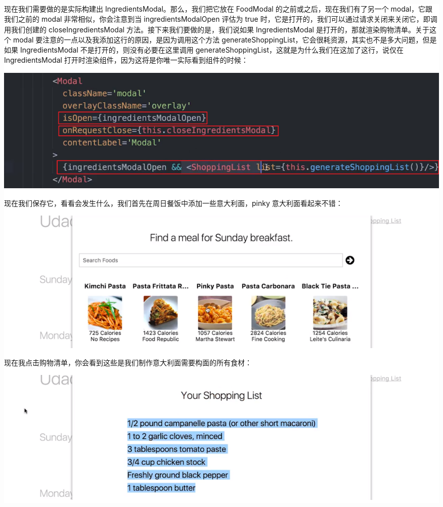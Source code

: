 现在我们需要做的是实际构建出 IngredientsModal。那么，我们把它放在 FoodModal 的之前或之后，现在我们有了另一个 modal，它跟我们之前的 modal 非常相似，你会注意到当 ingredientsModalOpen 评估为 true 时，它是打开的，我们可以通过请求关闭来关闭它，即调用我们创建的 closeIngredientsModal 方法。接下来我们要做的是，我们说如果 IngredientsModal 是打开的，那就渲染购物清单。关于这个 modal 要注意的一点以及我添加这行的原因，是因为调用这个方法 generateShoppingList，它会很耗资源，其实也不是多大问题，但是如果 IngredientsModal 不是打开的，则没有必要在这里调用 generateShoppingList，这就是为什么我们在这加了这行，说仅在 IngredientsModal 打开时渲染组件，因为这将是你唯一实际看到组件的时候：

![1533035992486](assets/1533035992486.png)

现在我们保存它，看看会发生什么，我们首先在周日餐饭中添加一些意大利面，pinky 意大利面看起来不错：

![1533036049544](assets/1533036049544.png)

现在我点击购物清单，你会看到这些是我们制作意大利面需要构面的所有食材：

![1533036086511](assets/1533036086511.png)
